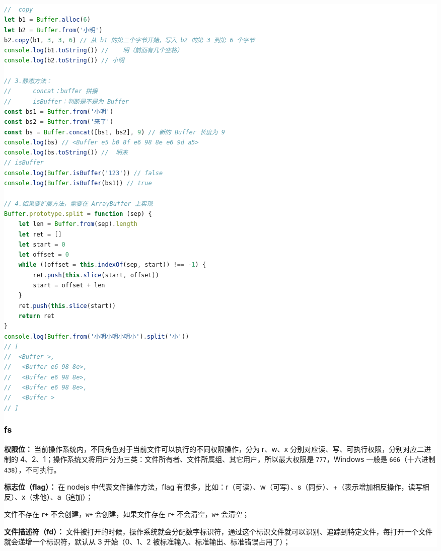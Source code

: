 ```javascript
//  copy 
let b1 = Buffer.alloc(6)
let b2 = Buffer.from('小明')
b2.copy(b1, 3, 3, 6) // 从 b1 的第三个字节开始，写入 b2 的第 3 到第 6 个字节
console.log(b1.toString()) //    明（前面有几个空格）
console.log(b2.toString()) // 小明

// 3.静态方法：
//      concat：buffer 拼接
//      isBuffer：判断是不是为 Buffer
const bs1 = Buffer.from('小明')
const bs2 = Buffer.from('来了')
const bs = Buffer.concat([bs1, bs2], 9) // 新的 Buffer 长度为 9
console.log(bs) // <Buffer e5 b0 8f e6 98 8e e6 9d a5>
console.log(bs.toString()) //  明来
// isBuffer
console.log(Buffer.isBuffer('123')) // false
console.log(Buffer.isBuffer(bs1)) // true

// 4.如果要扩展方法，需要在 ArrayBuffer 上实现
Buffer.prototype.split = function (sep) {
    let len = Buffer.from(sep).length
    let ret = []
    let start = 0
    let offset = 0
    while ((offset = this.indexOf(sep, start)) !== -1) {
        ret.push(this.slice(start, offset))
        start = offset + len
    }
    ret.push(this.slice(start))
    return ret
}
console.log(Buffer.from('小明小明小明小').split('小'))
// [
//  <Buffer >,
//   <Buffer e6 98 8e>,
//   <Buffer e6 98 8e>,
//   <Buffer e6 98 8e>,
//   <Buffer >
// ] 
```

### fs

**权限位：** 当前操作系统内，不同角色对于当前文件可以执行的不同权限操作，分为 r、w、x 分别对应读、写、可执行权限，分别对应二进制的 4、2、1；操作系统又将用户分为三类：文件所有者、文件所属组、其它用户，所以最大权限是 ``777``，Windows 一般是 ``666``（十六进制 ``438``），不可执行。

**标志位（flag）：** 在 nodejs 中代表文件操作方法，flag 有很多，比如：r（可读）、w（可写）、s（同步）、+（表示增加相反操作，读写相反）、x（排他）、a（追加）；

文件不存在 ``r+`` 不会创建，``w+`` 会创建，如果文件存在 ``r+`` 不会清空，``w+`` 会清空；

**文件描述符（fd）：** 文件被打开的时候，操作系统就会分配数字标识符，通过这个标识文件就可以识别、追踪到特定文件，每打开一个文件就会递增一个标识符，默认从 3 开始（0、1、2 被标准输入、标准输出、标准错误占用了）；
